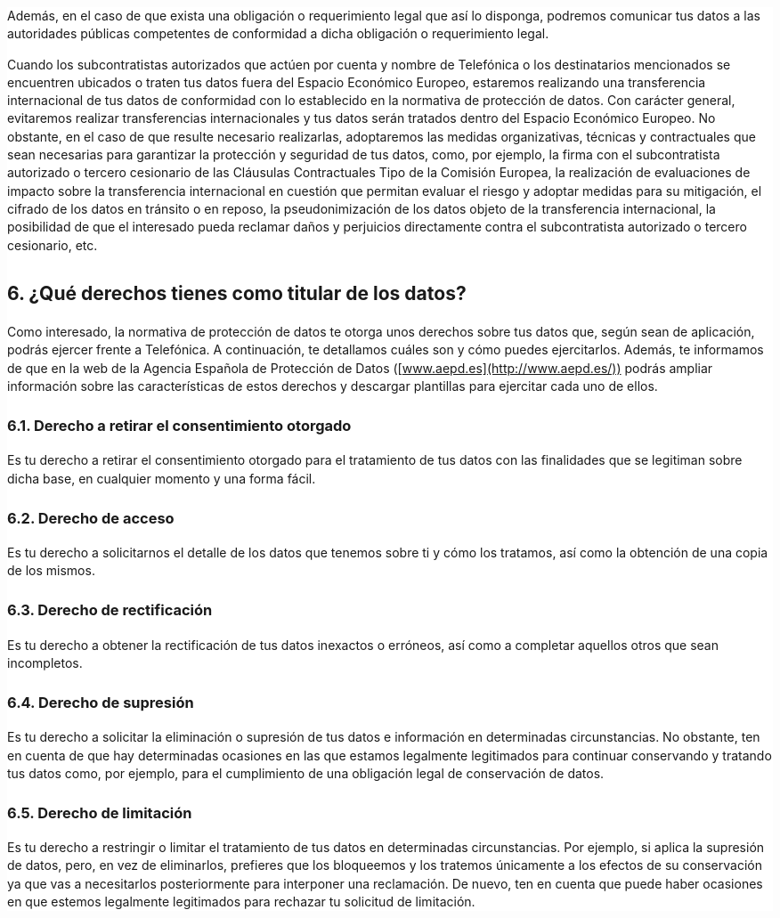 Además, en el caso de que exista una obligación o requerimiento legal que así lo disponga, podremos comunicar tus datos a las autoridades públicas competentes de conformidad a dicha obligación o requerimiento legal.

Cuando los subcontratistas autorizados que actúen por cuenta y nombre de Telefónica o los destinatarios mencionados se encuentren ubicados o traten tus datos fuera del Espacio Económico Europeo, estaremos realizando una transferencia internacional de tus datos de conformidad con lo establecido en la normativa de protección de datos. Con carácter general, evitaremos realizar transferencias internacionales y tus datos serán tratados dentro del Espacio Económico Europeo. No obstante, en el caso de que resulte necesario realizarlas, adoptaremos las medidas organizativas, técnicas y contractuales que sean necesarias para garantizar la protección y seguridad de tus datos, como, por ejemplo, la firma con el subcontratista autorizado o tercero cesionario de las Cláusulas Contractuales Tipo de la Comisión Europea, la realización de evaluaciones de impacto sobre la transferencia internacional en cuestión que permitan evaluar el riesgo y adoptar medidas para su mitigación, el cifrado de los datos en tránsito o en reposo, la pseudonimización de los datos objeto de la transferencia internacional, la posibilidad de que el interesado pueda reclamar daños y perjuicios directamente contra el subcontratista autorizado o tercero cesionario, etc.

6\. ¿Qué derechos tienes como titular de los datos?
---------------------------------------------------

Como interesado, la normativa de protección de datos te otorga unos derechos sobre tus datos que, según sean de aplicación, podrás ejercer frente a Telefónica. A continuación, te detallamos cuáles son y cómo puedes ejercitarlos. Además, te informamos de que en la web de la Agencia Española de Protección de Datos ([www.aepd.es](http://www.aepd.es/)) podrás ampliar información sobre las características de estos derechos y descargar plantillas para ejercitar cada uno de ellos.

### 6.1. Derecho a retirar el consentimiento otorgado

Es tu derecho a retirar el consentimiento otorgado para el tratamiento de tus datos con las finalidades que se legitiman sobre dicha base, en cualquier momento y una forma fácil.

### 6.2. Derecho de acceso

Es tu derecho a solicitarnos el detalle de los datos que tenemos sobre ti y cómo los tratamos, así como la obtención de una copia de los mismos.

### 6.3. Derecho de rectificación

Es tu derecho a obtener la rectificación de tus datos inexactos o erróneos, así como a completar aquellos otros que sean incompletos.

### 6.4. Derecho de supresión

Es tu derecho a solicitar la eliminación o supresión de tus datos e información en determinadas circunstancias. No obstante, ten en cuenta de que hay determinadas ocasiones en las que estamos legalmente legitimados para continuar conservando y tratando tus datos como, por ejemplo, para el cumplimiento de una obligación legal de conservación de datos.

### 6.5. Derecho de limitación

Es tu derecho a restringir o limitar el tratamiento de tus datos en determinadas circunstancias. Por ejemplo, si aplica la supresión de datos, pero, en vez de eliminarlos, prefieres que los bloqueemos y los tratemos únicamente a los efectos de su conservación ya que vas a necesitarlos posteriormente para interponer una reclamación. De nuevo, ten en cuenta que puede haber ocasiones en que estemos legalmente legitimados para rechazar tu solicitud de limitación.

